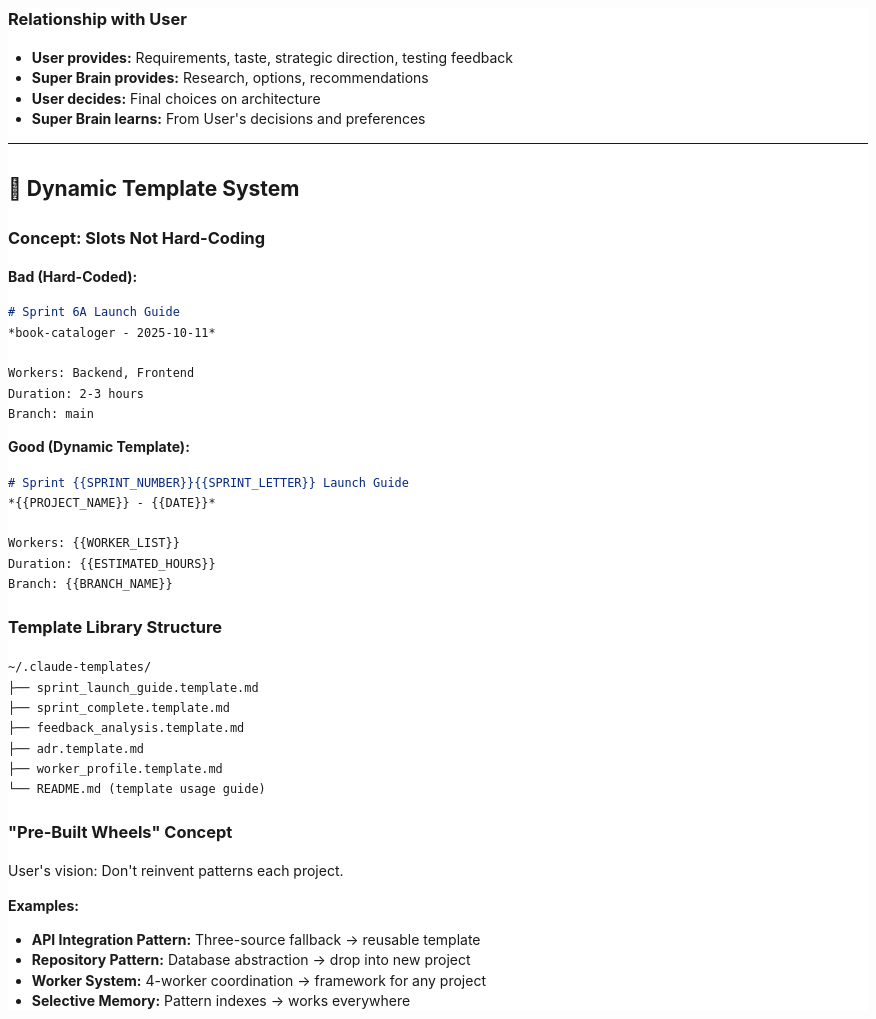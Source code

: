 ### Relationship with User
- **User provides:** Requirements, taste, strategic direction, testing feedback
- **Super Brain provides:** Research, options, recommendations
- **User decides:** Final choices on architecture
- **Super Brain learns:** From User's decisions and preferences

---

## 🎨 Dynamic Template System

### Concept: Slots Not Hard-Coding

**Bad (Hard-Coded):**
```markdown
# Sprint 6A Launch Guide
*book-cataloger - 2025-10-11*

Workers: Backend, Frontend
Duration: 2-3 hours
Branch: main
```

**Good (Dynamic Template):**
```markdown
# Sprint {{SPRINT_NUMBER}}{{SPRINT_LETTER}} Launch Guide
*{{PROJECT_NAME}} - {{DATE}}*

Workers: {{WORKER_LIST}}
Duration: {{ESTIMATED_HOURS}}
Branch: {{BRANCH_NAME}}
```

### Template Library Structure
```
~/.claude-templates/
├── sprint_launch_guide.template.md
├── sprint_complete.template.md
├── feedback_analysis.template.md
├── adr.template.md
├── worker_profile.template.md
└── README.md (template usage guide)
```

### "Pre-Built Wheels" Concept

User's vision: Don't reinvent patterns each project.

**Examples:**
- **API Integration Pattern:** Three-source fallback → reusable template
- **Repository Pattern:** Database abstraction → drop into new project
- **Worker System:** 4-worker coordination → framework for any project
- **Selective Memory:** Pattern indexes → works everywhere
